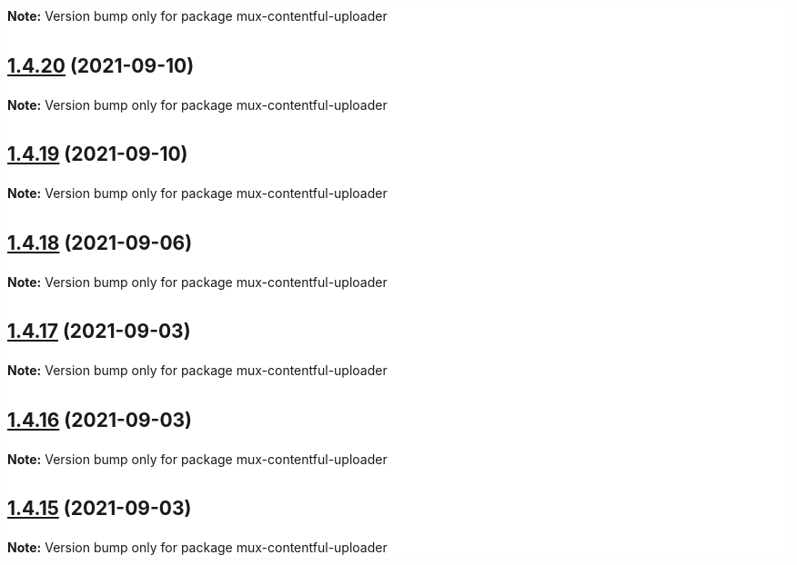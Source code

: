 **Note:** Version bump only for package mux-contentful-uploader





## [1.4.20](https://github.com/contentful/apps/compare/mux-contentful-uploader@1.4.19...mux-contentful-uploader@1.4.20) (2021-09-10)

**Note:** Version bump only for package mux-contentful-uploader





## [1.4.19](https://github.com/contentful/apps/compare/mux-contentful-uploader@1.4.18...mux-contentful-uploader@1.4.19) (2021-09-10)

**Note:** Version bump only for package mux-contentful-uploader





## [1.4.18](https://github.com/contentful/apps/compare/mux-contentful-uploader@1.4.17...mux-contentful-uploader@1.4.18) (2021-09-06)

**Note:** Version bump only for package mux-contentful-uploader





## [1.4.17](https://github.com/contentful/apps/compare/mux-contentful-uploader@1.4.16...mux-contentful-uploader@1.4.17) (2021-09-03)

**Note:** Version bump only for package mux-contentful-uploader





## [1.4.16](https://github.com/contentful/apps/compare/mux-contentful-uploader@1.4.15...mux-contentful-uploader@1.4.16) (2021-09-03)

**Note:** Version bump only for package mux-contentful-uploader





## [1.4.15](https://github.com/contentful/apps/compare/mux-contentful-uploader@1.4.14...mux-contentful-uploader@1.4.15) (2021-09-03)

**Note:** Version bump only for package mux-contentful-uploader
